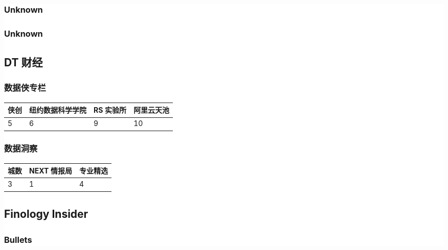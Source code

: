 ### Unknown <Site url="www.bloomberg.com" size="sm" />

<Route namespace="bloomberg" :data='{"path":["/:site","/"],"name":"Unknown","maintainers":[],"location":"index.ts"}' :test='undefined' />

### Unknown <Site url="www.bloomberg.com" size="sm" />

<Route namespace="bloomberg" :data='{"path":["/:site","/"],"name":"Unknown","maintainers":[],"location":"index.ts"}' :test='undefined' />

## DT 财经 <Site url="dtcj.com"/>

### 数据侠专栏 <Site url="dtcj.com" size="sm" />

<Route namespace="dtcj" :data='{"path":"/datahero/:category?","categories":["finance"],"example":"/dtcj/datahero","parameters":{"category":"分类，见下表，默认为全部"},"features":{"requireConfig":false,"requirePuppeteer":false,"antiCrawler":false,"supportBT":false,"supportPodcast":false,"supportScihub":false},"name":"数据侠专栏","maintainers":["nczitzk"],"description":"| 侠创 | 纽约数据科学学院 | RS 实验所 | 阿里云天池 |\n  | ---- | ---------------- | --------- | ---------- |\n  | 5    | 6                | 9         | 10         |","location":"datahero.ts"}' :test='{"code":0}' />

| 侠创 | 纽约数据科学学院 | RS 实验所 | 阿里云天池 |
  | ---- | ---------------- | --------- | ---------- |
  | 5    | 6                | 9         | 10         |

### 数据洞察 <Site url="dtcj.com/dtcj/datainsight" size="sm" />

<Route namespace="dtcj" :data='{"path":"/datainsight/:id?","categories":["finance"],"example":"/dtcj/datainsight","parameters":{"id":"分类，见下表，默认为全部"},"features":{"requireConfig":false,"requirePuppeteer":false,"antiCrawler":false,"supportBT":false,"supportPodcast":false,"supportScihub":false},"radar":[{"source":["dtcj.com/insighttopic/:id"],"target":"/datainsight/:id"}],"name":"数据洞察","maintainers":["nczitzk"],"url":"dtcj.com/dtcj/datainsight","description":"| 城数 | NEXT 情报局 | 专业精选 |\n  | ---- | ----------- | -------- |\n  | 3    | 1           | 4        |","location":"datainsight.ts"}' :test='{"code":0}' />

| 城数 | NEXT 情报局 | 专业精选 |
  | ---- | ----------- | -------- |
  | 3    | 1           | 4        |

## Finology Insider <Site url="insider.finology.in"/>

### Bullets <Site url="insider.finology.in/bullets" size="sm" />

<Route namespace="finology" :data='{"path":"/bullets","categories":["finance"],"example":"/finology/bullets","parameters":{},"features":{"requireConfig":false,"requirePuppeteer":false,"antiCrawler":false,"supportBT":false,"supportPodcast":false,"supportScihub":false},"radar":[{"source":["insider.finology.in/bullets"]}],"name":"Bullets","maintainers":["Rjnishant530"],"url":"insider.finology.in/bullets","location":"bullets.ts"}' :test='{"code":1,"message":"expected NaN to be greater than -432000000"}' />
